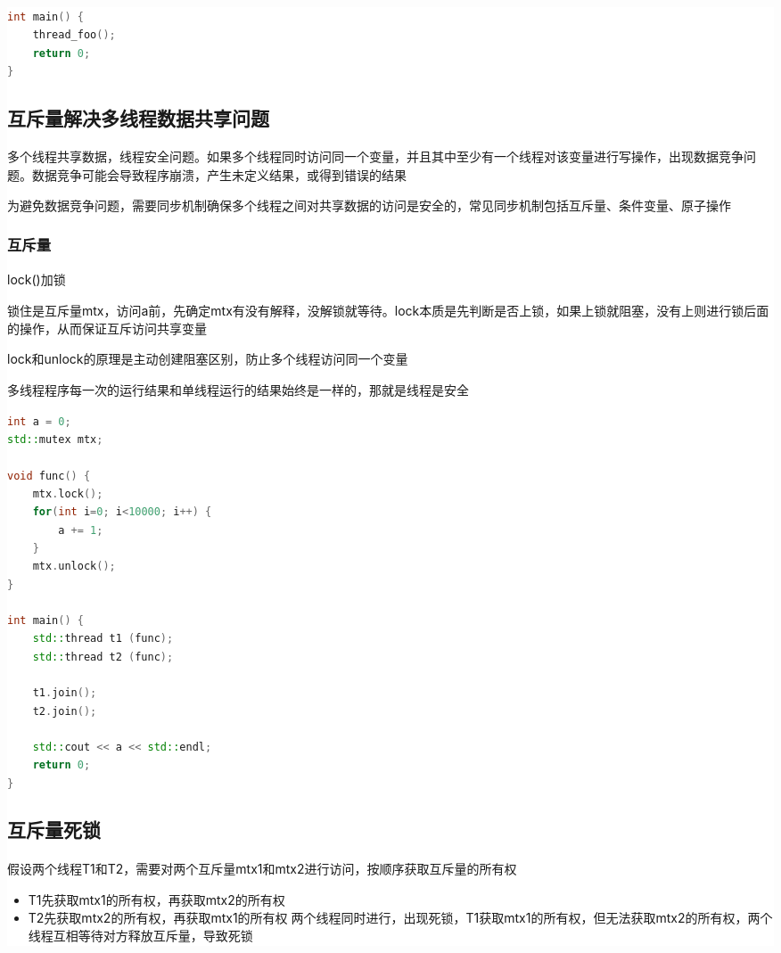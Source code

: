 ```c++
int main() {
    thread_foo();
    return 0;
}
```

## 互斥量解决多线程数据共享问题

多个线程共享数据，线程安全问题。如果多个线程同时访问同一个变量，并且其中至少有一个线程对该变量进行写操作，出现数据竞争问题。数据竞争可能会导致程序崩溃，产生未定义结果，或得到错误的结果

为避免数据竞争问题，需要同步机制确保多个线程之间对共享数据的访问是安全的，常见同步机制包括互斥量、条件变量、原子操作

### 互斥量

lock()加锁

锁住是互斥量mtx，访问a前，先确定mtx有没有解释，没解锁就等待。lock本质是先判断是否上锁，如果上锁就阻塞，没有上则进行锁后面的操作，从而保证互斥访问共享变量

lock和unlock的原理是主动创建阻塞区别，防止多个线程访问同一个变量

多线程程序每一次的运行结果和单线程运行的结果始终是一样的，那就是线程是安全

```c++
int a = 0;
std::mutex mtx;

void func() {
    mtx.lock();
    for(int i=0; i<10000; i++) {  
        a += 1; 
    }
    mtx.unlock();
}

int main() {
    std::thread t1 (func);
    std::thread t2 (func);

    t1.join();
    t2.join();

    std::cout << a << std::endl;
    return 0;
}
```

## 互斥量死锁

假设两个线程T1和T2，需要对两个互斥量mtx1和mtx2进行访问，按顺序获取互斥量的所有权

- T1先获取mtx1的所有权，再获取mtx2的所有权
- T2先获取mtx2的所有权，再获取mtx1的所有权
  两个线程同时进行，出现死锁，T1获取mtx1的所有权，但无法获取mtx2的所有权，两个线程互相等待对方释放互斥量，导致死锁

